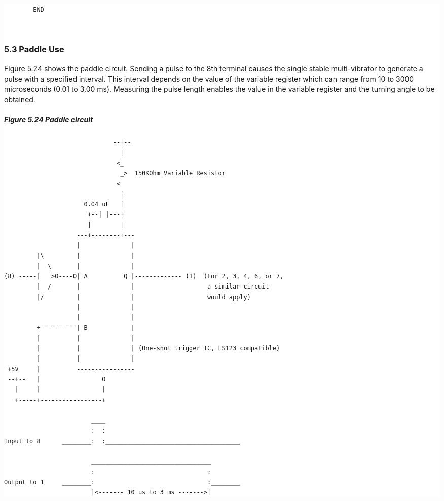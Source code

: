 ```
        END
```


<p>&nbsp;</p>

### 5.3 Paddle Use

Figure 5.24 shows the paddle circuit. Sending a pulse to the 8th terminal causes the single stable multi-vibrator to generate a pulse with a specified interval. This interval depends on the value of the variable register which can range from 10 to 3000 microseconds (0.01 to 3.00 ms). Measuring the pulse length enables the value in the variable register and the turning angle to be obtained.


##### _Figure 5.24  Paddle circuit_

```
                              --+--
                                |
                               <_
                                _>  150KOhm Variable Resistor
                               <
                                |
                      0.04 uF   |
                       +--| |---+
                       |        |
                    ---+--------+---
                    |              |
         |\         |              |
         |  \       |              |
(8) -----|   >O----O| A          Q |------------- (1)  (For 2, 3, 4, 6, or 7,
         |  /       |              |                    a similar circuit
         |/         |              |                    would apply)
                    |              |
                    |              |
         +----------| B            |
         |          |              |
         |          |              | (One-shot trigger IC, LS123 compatible)
         |          |              |
 +5V     |          ----------------
 --+--   |                 O
   |     |                 |
   +-----+-----------------+

                        ____
                        :  :
Input to 8      ________:  :_____________________________________

                        _________________________________
                        :                               :
Output to 1     ________:                               :________
                        |<------- 10 us to 3 ms ------->|
```

